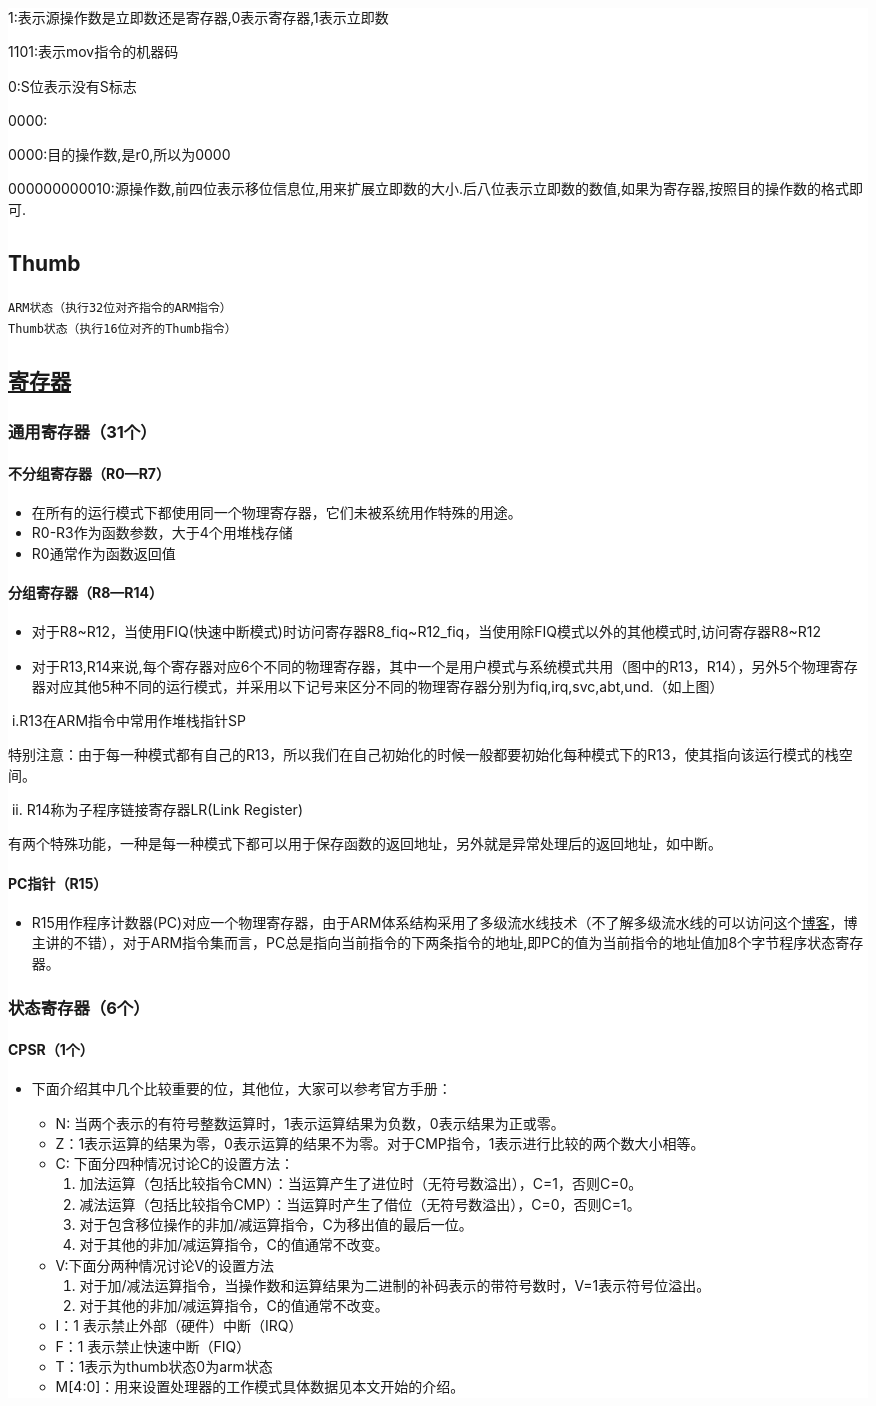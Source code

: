1:表示源操作数是立即数还是寄存器,0表示寄存器,1表示立即数

1101:表示mov指令的机器码

0:S位表示没有S标志

0000:

0000:目的操作数,是r0,所以为0000

000000000010:源操作数,前四位表示移位信息位,用来扩展立即数的大小.后八位表示立即数的数值,如果为寄存器,按照目的操作数的格式即可.

## Thumb

```
ARM状态（执行32位对齐指令的ARM指令）
Thumb状态（执行16位对齐的Thumb指令）
```

## [寄存器](https://www.cnblogs.com/wrjvszq/p/4199682.html)

### 通用寄存器（31个）

#### 不分组寄存器（R0—R7）

+ 在所有的运行模式下都使用同一个物理寄存器，它们未被系统用作特殊的用途。
+ R0-R3作为函数参数，大于4个用堆栈存储
+ R0通常作为函数返回值

#### 分组寄存器（R8—R14）

+ 对于R8~R12，当使用FIQ(快速中断模式)时访问寄存器R8_fiq~R12_fiq，当使用除FIQ模式以外的其他模式时,访问寄存器R8~R12

+ 对于R13,R14来说,每个寄存器对应6个不同的物理寄存器，其中一个是用户模式与系统模式共用（图中的R13，R14），另外5个物理寄存器对应其他5种不同的运行模式，并采用以下记号来区分不同的物理寄存器分别为fiq,irq,svc,abt,und.（如上图）

​          i.R13在ARM指令中常用作堆栈指针SP

​            特别注意：由于每一种模式都有自己的R13，所以我们在自己初始化的时候一般都要初始化每种模式下的R13，使其指向该运行模式的栈空间。

​         ii. R14称为子程序链接寄存器LR(Link Register)

​         有两个特殊功能，一种是每一种模式下都可以用于保存函数的返回地址，另外就是异常处理后的返回地址，如中断。

#### PC指针（R15）

+ R15用作程序计数器(PC)对应一个物理寄存器，由于ARM体系结构采用了多级流水线技术（不了解多级流水线的可以访问这个[博客](http://blog.csdn.net/abclixu123/article/details/7471822)，博主讲的不错），对于ARM指令集而言，PC总是指向当前指令的下两条指令的地址,即PC的值为当前指令的地址值加8个字节程序状态寄存器。

### 状态寄存器（6个）

 #### CPSR（1个）

+ 下面介绍其中几个比较重要的位，其他位，大家可以参考官方手册：

  - N: 当两个表示的有符号整数运算时，1表示运算结果为负数，0表示结果为正或零。
  - Z：1表示运算的结果为零，0表示运算的结果不为零。对于CMP指令，1表示进行比较的两个数大小相等。
  - C:   下面分四种情况讨论C的设置方法：
    1. 加法运算（包括比较指令CMN）：当运算产生了进位时（无符号数溢出），C=1，否则C=0。
    2. 减法运算（包括比较指令CMP）：当运算时产生了借位（无符号数溢出），C=0，否则C=1。
    3. 对于包含移位操作的非加/减运算指令，C为移出值的最后一位。
    4. 对于其他的非加/减运算指令，C的值通常不改变。
  - V:下面分两种情况讨论V的设置方法
    1. 对于加/减法运算指令，当操作数和运算结果为二进制的补码表示的带符号数时，V=1表示符号位溢出。
    2. 对于其他的非加/减运算指令，C的值通常不改变。
  - I：1 表示禁止外部（硬件）中断（IRQ）
  - F：1 表示禁止快速中断（FIQ）
  - T：1表示为thumb状态0为arm状态
  - M[4:0]：用来设置处理器的工作模式具体数据见本文开始的介绍。

